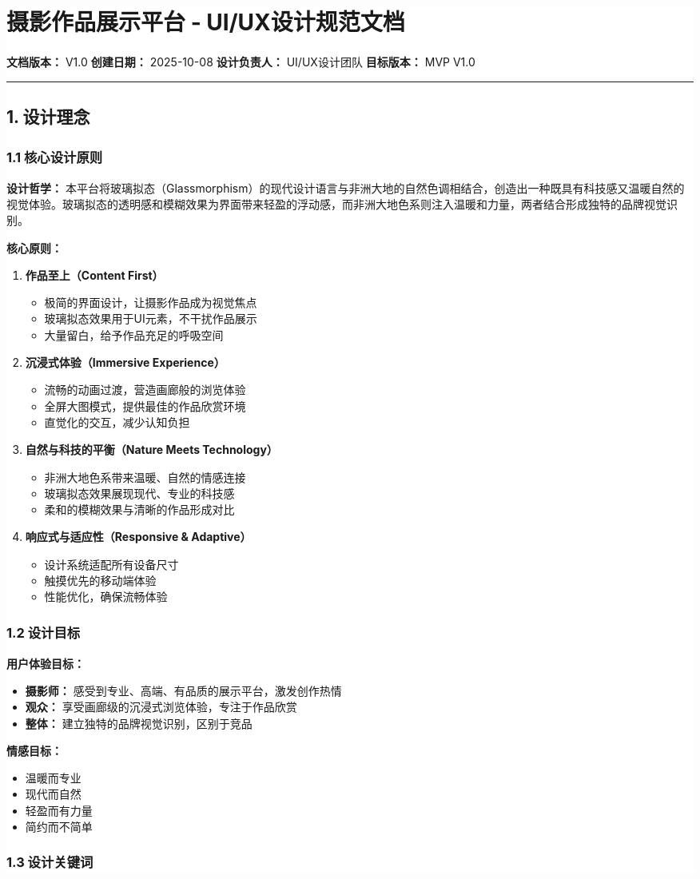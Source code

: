 # 摄影作品展示平台 - UI/UX设计规范文档

**文档版本：** V1.0
**创建日期：** 2025-10-08
**设计负责人：** UI/UX设计团队
**目标版本：** MVP V1.0

---

## 1. 设计理念

### 1.1 核心设计原则

**设计哲学：**
本平台将玻璃拟态（Glassmorphism）的现代设计语言与非洲大地的自然色调相结合，创造出一种既具有科技感又温暖自然的视觉体验。玻璃拟态的透明感和模糊效果为界面带来轻盈的浮动感，而非洲大地色系则注入温暖和力量，两者结合形成独特的品牌视觉识别。

**核心原则：**

1. **作品至上（Content First）**
   - 极简的界面设计，让摄影作品成为视觉焦点
   - 玻璃拟态效果用于UI元素，不干扰作品展示
   - 大量留白，给予作品充足的呼吸空间

2. **沉浸式体验（Immersive Experience）**
   - 流畅的动画过渡，营造画廊般的浏览体验
   - 全屏大图模式，提供最佳的作品欣赏环境
   - 直觉化的交互，减少认知负担

3. **自然与科技的平衡（Nature Meets Technology）**
   - 非洲大地色系带来温暖、自然的情感连接
   - 玻璃拟态效果展现现代、专业的科技感
   - 柔和的模糊效果与清晰的作品形成对比

4. **响应式与适应性（Responsive & Adaptive）**
   - 设计系统适配所有设备尺寸
   - 触摸优先的移动端体验
   - 性能优化，确保流畅体验

### 1.2 设计目标

**用户体验目标：**
- **摄影师：** 感受到专业、高端、有品质的展示平台，激发创作热情
- **观众：** 享受画廊级的沉浸式浏览体验，专注于作品欣赏
- **整体：** 建立独特的品牌视觉识别，区别于竞品

**情感目标：**
- 温暖而专业
- 现代而自然
- 轻盈而有力量
- 简约而不简单

### 1.3 设计关键词
